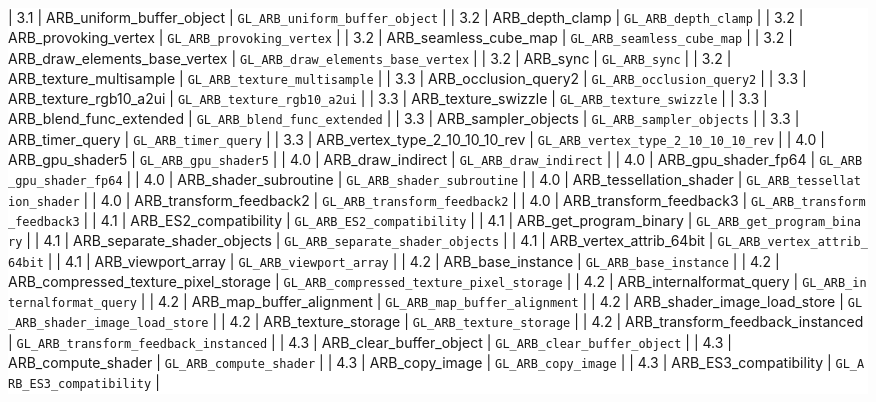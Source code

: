 | 3.1 | ARB_uniform_buffer_object | `GL_ARB_uniform_buffer_object` |
| 3.2 | ARB_depth_clamp | `GL_ARB_depth_clamp` |
| 3.2 | ARB_provoking_vertex | `GL_ARB_provoking_vertex` |
| 3.2 | ARB_seamless_cube_map | `GL_ARB_seamless_cube_map` |
| 3.2 | ARB_draw_elements_base_vertex | `GL_ARB_draw_elements_base_vertex` |
| 3.2 | ARB_sync | `GL_ARB_sync` |
| 3.2 | ARB_texture_multisample | `GL_ARB_texture_multisample` |
| 3.3 | ARB_occlusion_query2 | `GL_ARB_occlusion_query2` |
| 3.3 | ARB_texture_rgb10_a2ui | `GL_ARB_texture_rgb10_a2ui` |
| 3.3 | ARB_texture_swizzle | `GL_ARB_texture_swizzle` |
| 3.3 | ARB_blend_func_extended | `GL_ARB_blend_func_extended` |
| 3.3 | ARB_sampler_objects | `GL_ARB_sampler_objects` |
| 3.3 | ARB_timer_query | `GL_ARB_timer_query` |
| 3.3 | ARB_vertex_type_2_10_10_10_rev | `GL_ARB_vertex_type_2_10_10_10_rev` |
| 4.0 | ARB_gpu_shader5 | `GL_ARB_gpu_shader5` |
| 4.0 | ARB_draw_indirect | `GL_ARB_draw_indirect` |
| 4.0 | ARB_gpu_shader_fp64 | `GL_ARB_gpu_shader_fp64` |
| 4.0 | ARB_shader_subroutine | `GL_ARB_shader_subroutine` |
| 4.0 | ARB_tessellation_shader | `GL_ARB_tessellation_shader` |
| 4.0 | ARB_transform_feedback2 | `GL_ARB_transform_feedback2` |
| 4.0 | ARB_transform_feedback3 | `GL_ARB_transform_feedback3` |
| 4.1 | ARB_ES2_compatibility | `GL_ARB_ES2_compatibility` |
| 4.1 | ARB_get_program_binary | `GL_ARB_get_program_binary` |
| 4.1 | ARB_separate_shader_objects | `GL_ARB_separate_shader_objects` |
| 4.1 | ARB_vertex_attrib_64bit | `GL_ARB_vertex_attrib_64bit` |
| 4.1 | ARB_viewport_array | `GL_ARB_viewport_array` |
| 4.2 | ARB_base_instance | `GL_ARB_base_instance` |
| 4.2 | ARB_compressed_texture_pixel_storage | `GL_ARB_compressed_texture_pixel_storage` |
| 4.2 | ARB_internalformat_query | `GL_ARB_internalformat_query` |
| 4.2 | ARB_map_buffer_alignment | `GL_ARB_map_buffer_alignment` |
| 4.2 | ARB_shader_image_load_store | `GL_ARB_shader_image_load_store` |
| 4.2 | ARB_texture_storage | `GL_ARB_texture_storage` |
| 4.2 | ARB_transform_feedback_instanced | `GL_ARB_transform_feedback_instanced` |
| 4.3 | ARB_clear_buffer_object | `GL_ARB_clear_buffer_object` |
| 4.3 | ARB_compute_shader | `GL_ARB_compute_shader` |
| 4.3 | ARB_copy_image | `GL_ARB_copy_image` |
| 4.3 | ARB_ES3_compatibility | `GL_ARB_ES3_compatibility` |